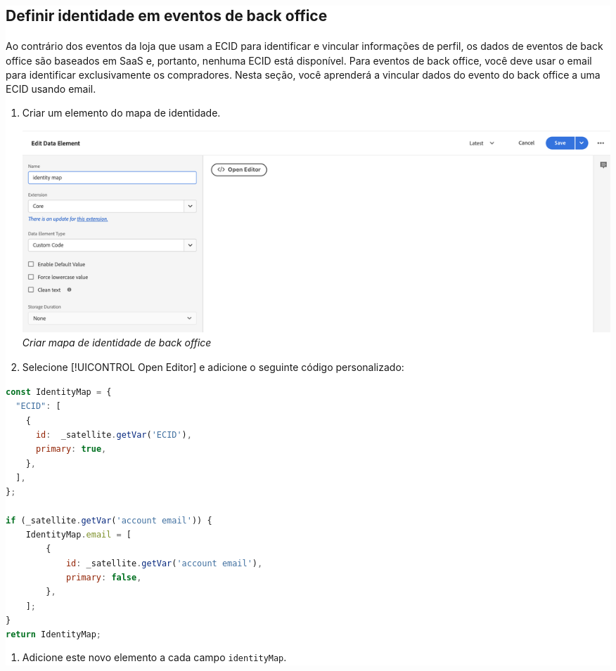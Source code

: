 ## Definir identidade em eventos de back office

Ao contrário dos eventos da loja que usam a ECID para identificar e vincular informações de perfil, os dados de eventos de back office são baseados em SaaS e, portanto, nenhuma ECID está disponível. Para eventos de back office, você deve usar o email para identificar exclusivamente os compradores. Nesta seção, você aprenderá a vincular dados do evento do back office a uma ECID usando email.

1. Criar um elemento do mapa de identidade.

   ![Mapa de identidade do back office](assets/custom-code-backoffice.png)
   _Criar mapa de identidade de back office_

1. Selecione [!UICONTROL Open Editor] e adicione o seguinte código personalizado:

```javascript
const IdentityMap = {
  "ECID": [
    {
      id:  _satellite.getVar('ECID'),
      primary: true,
    },
  ],
};
 
if (_satellite.getVar('account email')) {
    IdentityMap.email = [
        {
            id: _satellite.getVar('account email'),
            primary: false,
        },
    ];
}
return IdentityMap;
```

1. Adicione este novo elemento a cada campo `identityMap`.
